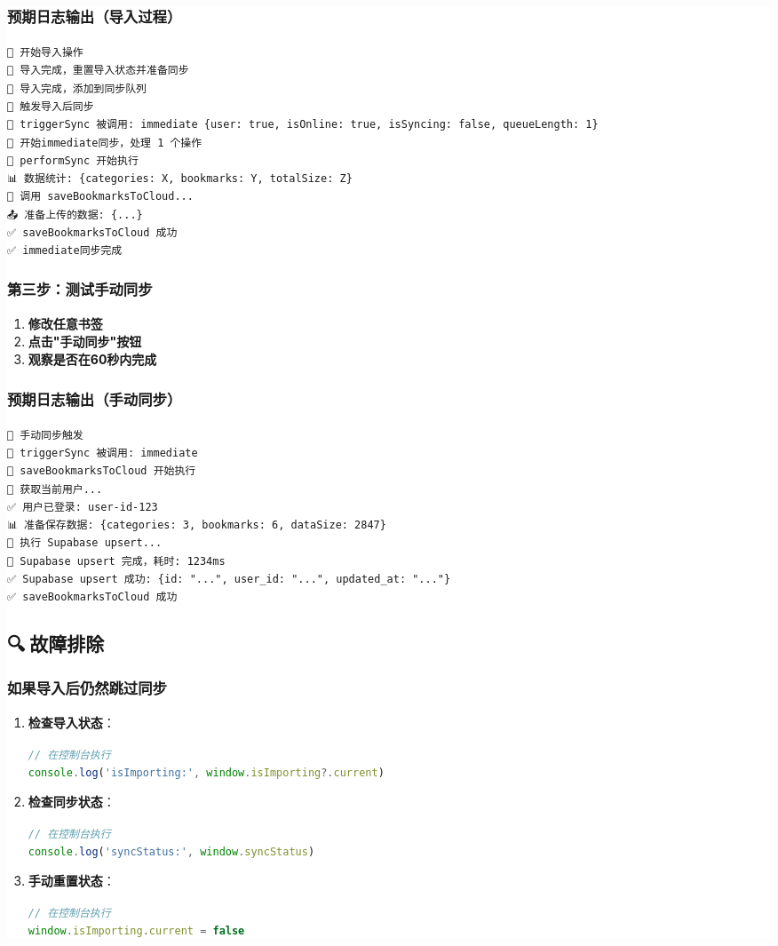 ### **预期日志输出（导入过程）**
```
🔄 开始导入操作
🔄 导入完成，重置导入状态并准备同步
🔄 导入完成，添加到同步队列
🔄 触发导入后同步
🔄 triggerSync 被调用: immediate {user: true, isOnline: true, isSyncing: false, queueLength: 1}
🔄 开始immediate同步，处理 1 个操作
🔄 performSync 开始执行
📊 数据统计: {categories: X, bookmarks: Y, totalSize: Z}
🔄 调用 saveBookmarksToCloud...
📤 准备上传的数据: {...}
✅ saveBookmarksToCloud 成功
✅ immediate同步完成
```

### **第三步：测试手动同步**
1. **修改任意书签**
2. **点击"手动同步"按钮**
3. **观察是否在60秒内完成**

### **预期日志输出（手动同步）**
```
🔄 手动同步触发
🔄 triggerSync 被调用: immediate
🔄 saveBookmarksToCloud 开始执行
🔄 获取当前用户...
✅ 用户已登录: user-id-123
📊 准备保存数据: {categories: 3, bookmarks: 6, dataSize: 2847}
🔄 执行 Supabase upsert...
🔄 Supabase upsert 完成，耗时: 1234ms
✅ Supabase upsert 成功: {id: "...", user_id: "...", updated_at: "..."}
✅ saveBookmarksToCloud 成功
```

## 🔍 故障排除

### **如果导入后仍然跳过同步**

1. **检查导入状态**：
   ```javascript
   // 在控制台执行
   console.log('isImporting:', window.isImporting?.current)
   ```

2. **检查同步状态**：
   ```javascript
   // 在控制台执行
   console.log('syncStatus:', window.syncStatus)
   ```

3. **手动重置状态**：
   ```javascript
   // 在控制台执行
   window.isImporting.current = false
   ```
